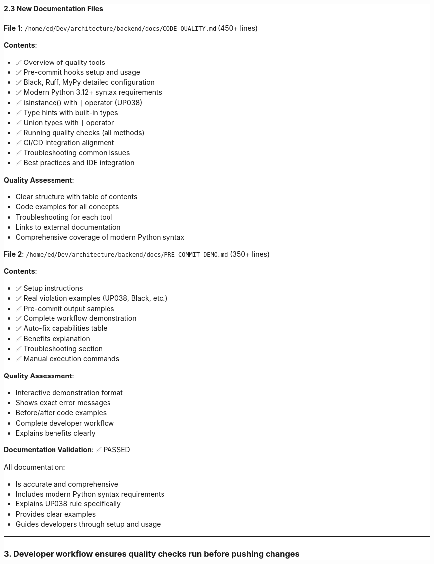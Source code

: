 #### 2.3 New Documentation Files

**File 1**: `/home/ed/Dev/architecture/backend/docs/CODE_QUALITY.md` (450+ lines)

**Contents**:
- ✅ Overview of quality tools
- ✅ Pre-commit hooks setup and usage
- ✅ Black, Ruff, MyPy detailed configuration
- ✅ Modern Python 3.12+ syntax requirements
- ✅ isinstance() with `|` operator (UP038)
- ✅ Type hints with built-in types
- ✅ Union types with `|` operator
- ✅ Running quality checks (all methods)
- ✅ CI/CD integration alignment
- ✅ Troubleshooting common issues
- ✅ Best practices and IDE integration

**Quality Assessment**:
- Clear structure with table of contents
- Code examples for all concepts
- Troubleshooting for each tool
- Links to external documentation
- Comprehensive coverage of modern Python syntax

**File 2**: `/home/ed/Dev/architecture/backend/docs/PRE_COMMIT_DEMO.md` (350+ lines)

**Contents**:
- ✅ Setup instructions
- ✅ Real violation examples (UP038, Black, etc.)
- ✅ Pre-commit output samples
- ✅ Complete workflow demonstration
- ✅ Auto-fix capabilities table
- ✅ Benefits explanation
- ✅ Troubleshooting section
- ✅ Manual execution commands

**Quality Assessment**:
- Interactive demonstration format
- Shows exact error messages
- Before/after code examples
- Complete developer workflow
- Explains benefits clearly

**Documentation Validation**: ✅ PASSED

All documentation:
- Is accurate and comprehensive
- Includes modern Python syntax requirements
- Explains UP038 rule specifically
- Provides clear examples
- Guides developers through setup and usage

---

### 3. Developer workflow ensures quality checks run before pushing changes
